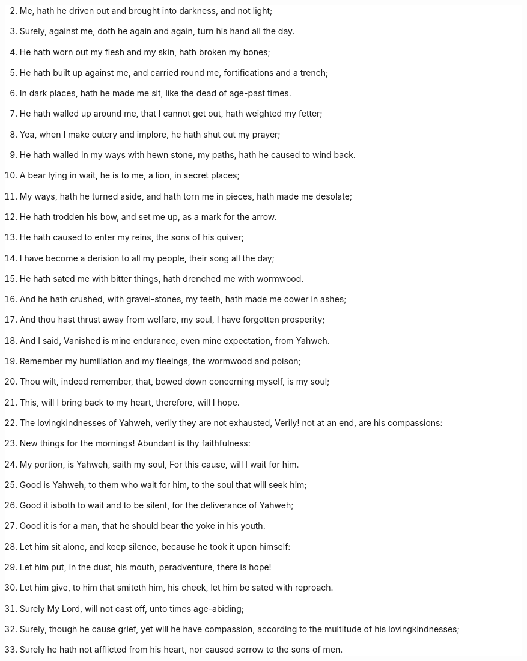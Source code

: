 2. Me, hath he driven out and brought into darkness, and not light;

3. Surely, against me, doth he again and again, turn his hand all the day.

4. He hath worn out my flesh and my skin, hath broken my bones;

5. He hath built up against me, and carried round me, fortifications and a trench;

6. In dark places, hath he made me sit, like the dead of age-past times.

7. He hath walled up around me, that I cannot get out, hath weighted my fetter;

8. Yea, when I make outcry and implore, he hath shut out my prayer;

9. He hath walled in my ways with hewn stone, my paths, hath he caused to wind back.

10. A bear lying in wait, he is to me, a lion, in secret places;

11. My ways, hath he turned aside, and hath torn me in pieces, hath made me desolate;

12. He hath trodden his bow, and set me up, as a mark for the arrow.

13. He hath caused to enter my reins, the sons of his quiver;

14. I have become a derision to all my people, their song all the day;

15. He hath sated me with bitter things, hath drenched me with wormwood.

16. And he hath crushed, with gravel-stones, my teeth, hath made me cower in ashes;

17. And thou hast thrust away from welfare, my soul, I have forgotten prosperity;

18. And I said, Vanished is mine endurance, even mine expectation, from Yahweh.

19. Remember my humiliation and my fleeings, the wormwood and poison;

20. Thou wilt, indeed remember, that, bowed down concerning myself, is my soul;

21. This, will I bring back to my heart, therefore, will I hope.

22. The lovingkindnesses of Yahweh, verily they are not exhausted, Verily! not at an end, are his compassions:

23. New things for the mornings! Abundant is thy faithfulness:

24. My portion, is Yahweh, saith my soul, For this cause, will I wait for him.

25. Good is Yahweh, to them who wait for him, to the soul that will seek him;

26. Good it isboth to wait and to be silent, for the deliverance of Yahweh;

27. Good it is for a man, that he should bear the yoke in his youth.

28. Let him sit alone, and keep silence, because he took it upon himself:

29. Let him put, in the dust, his mouth, peradventure, there is hope!

30. Let him give, to him that smiteth him, his cheek, let him be sated with reproach.

31. Surely My Lord, will not cast off, unto times age-abiding;

32. Surely, though he cause grief, yet will he have compassion, according to the multitude of his lovingkindnesses;

33. Surely he hath not afflicted from his heart, nor caused sorrow to the sons of men.
